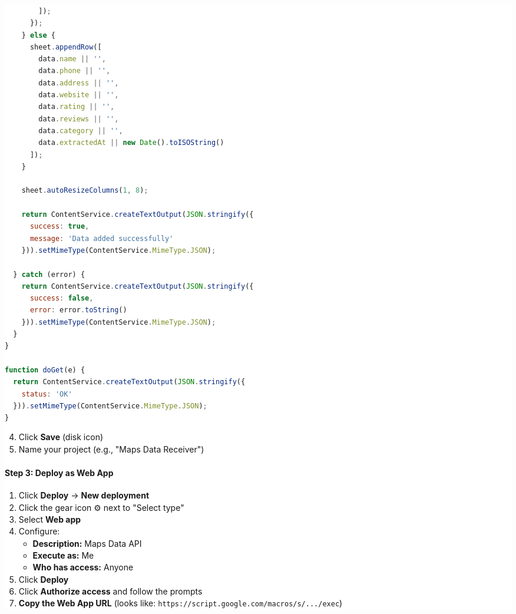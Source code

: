 ```javascript
        ]);
      });
    } else {
      sheet.appendRow([
        data.name || '',
        data.phone || '',
        data.address || '',
        data.website || '',
        data.rating || '',
        data.reviews || '',
        data.category || '',
        data.extractedAt || new Date().toISOString()
      ]);
    }
    
    sheet.autoResizeColumns(1, 8);
    
    return ContentService.createTextOutput(JSON.stringify({
      success: true,
      message: 'Data added successfully'
    })).setMimeType(ContentService.MimeType.JSON);
    
  } catch (error) {
    return ContentService.createTextOutput(JSON.stringify({
      success: false,
      error: error.toString()
    })).setMimeType(ContentService.MimeType.JSON);
  }
}

function doGet(e) {
  return ContentService.createTextOutput(JSON.stringify({
    status: 'OK'
  })).setMimeType(ContentService.MimeType.JSON);
}
```

4. Click **Save** (disk icon)
5. Name your project (e.g., "Maps Data Receiver")

#### Step 3: Deploy as Web App

1. Click **Deploy** → **New deployment**
2. Click the gear icon ⚙️ next to "Select type"
3. Select **Web app**
4. Configure:
   - **Description:** Maps Data API
   - **Execute as:** Me
   - **Who has access:** Anyone
5. Click **Deploy**
6. Click **Authorize access** and follow the prompts
7. **Copy the Web App URL** (looks like: `https://script.google.com/macros/s/.../exec`)
